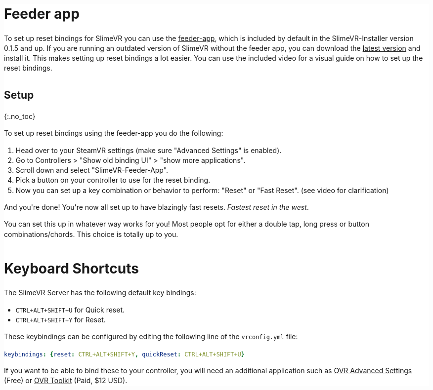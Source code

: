 
# Feeder app

To set up reset bindings for SlimeVR you can use the [feeder-app](https://github.com/SlimeVR/SlimeVR-Feeder-App), which is included by default in the SlimeVR-Installer version 0.1.5 and up.
If you are running an outdated version of SlimeVR without the feeder app, you can download the [latest version](https://github.com/SlimeVR/SlimeVR-Installer/releases/latest/download/slimevr_web_installer.exe) and install it.
This makes setting up reset bindings a lot easier.
You can use the included video for a visual guide on how to set up the reset bindings.

## Setup
{:.no_toc}

To set up reset bindings using the feeder-app you do the following:

1. Head over to your SteamVR settings (make sure "Advanced Settings" is enabled).
2. Go to Controllers > "Show old binding UI" > "show more applications".
3. Scroll down and select "SlimeVR-Feeder-App".
4. Pick a button on your controller to use for the reset binding.
5. Now you can set up a key combination or behavior to perform: "Reset" or "Fast Reset". (see video for clarification)

And you're done!
You're now all set up to have blazingly fast resets.
*Fastest reset in the west*.

You can set this up in whatever way works for you!
Most people opt for either a double tap, long press or button combinations/chords.
This choice is totally up to you.

<div class="video-container">
<iframe width="100%" height="auto" src="https://www.youtube.com/embed/iTOyCOT44d0" title="YouTube video player" frameborder="0" allow="accelerometer; autoplay; clipboard-write; encrypted-media; gyroscope; picture-in-picture" allowfullscreen></iframe>
</div>

# Keyboard Shortcuts

The SlimeVR Server has the following default key bindings:

- `CTRL+ALT+SHIFT+U` for Quick reset.
- `CTRL+ALT+SHIFT+Y` for Reset.

These keybindings can be configured by editing the following line of the `vrconfig.yml` file:

```yaml
keybindings: {reset: CTRL+ALT+SHIFT+Y, quickReset: CTRL+ALT+SHIFT+U}
```

If you want to be able to bind these to your controller, you will need an additional application such as [OVR Advanced Settings](https://store.steampowered.com/app/1009850/OVR_Advanced_Settings/) (Free) or [OVR Toolkit](https://store.steampowered.com/app/1068820/OVR_Toolkit/) (Paid, $12 USD).

